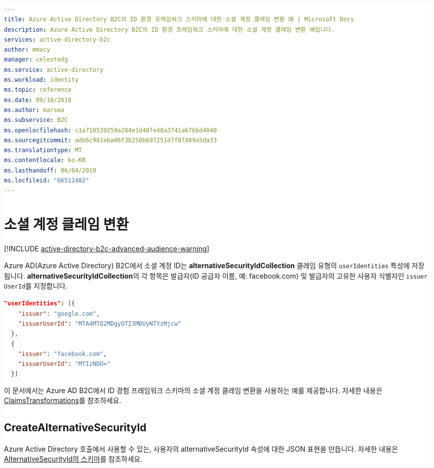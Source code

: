 ```yaml
---
title: Azure Active Directory B2C의 ID 환경 프레임워크 스키마에 대한 소셜 계정 클레임 변환 예 | Microsoft Docs
description: Azure Active Directory B2C의 ID 환경 프레임워크 스키마에 대한 소셜 계정 클레임 변환 예입니다.
services: active-directory-b2c
author: mmacy
manager: celestedg
ms.service: active-directory
ms.workload: identity
ms.topic: reference
ms.date: 09/10/2018
ms.author: marsma
ms.subservice: B2C
ms.openlocfilehash: c1a718539259a284e1d48fe48a3741a676bd4040
ms.sourcegitcommit: adb6c981eba06f3b258b697251d7f87489a5da33
ms.translationtype: MT
ms.contentlocale: ko-KR
ms.lasthandoff: 06/04/2019
ms.locfileid: "66512482"
---
```

# <a name="social-accounts-claims-transformations"></a>소셜 계정 클레임 변환

[!INCLUDE [active-directory-b2c-advanced-audience-warning](../../includes/active-directory-b2c-advanced-audience-warning.md)]

Azure AD(Azure Active Directory) B2C에서 소셜 계정 ID는 **alternativeSecurityIdCollection** 클레임 유형의 `userIdentities` 특성에 저장됩니다. **alternativeSecurityIdCollection**의 각 항목은 발급자(ID 공급자 이름, 예: facebook.com) 및 발급자의 고유한 사용자 식별자인 `issuerUserId`를 지정합니다.

```JSON
"userIdentities": [{
    "issuer": "google.com",
    "issuerUserId": "MTA4MTQ2MDgyOTI3MDUyNTYzMjcw"
  },
  {
    "issuer": "facebook.com",
    "issuerUserId": "MTIzNDU="
  }]
```

이 문서에서는 Azure AD B2C에서 ID 경험 프레임워크 스키마의 소셜 계정 클레임 변환을 사용하는 예를 제공합니다. 자세한 내용은 [ClaimsTransformations](claimstransformations.md)를 참조하세요.

## <a name="createalternativesecurityid"></a>CreateAlternativeSecurityId

Azure Active Directory 호출에서 사용할 수 있는, 사용자의 alternativeSecurityId 속성에 대한 JSON 표현을 만듭니다. 자세한 내용은 [AlternativeSecurityId의 스키마](/previous-versions/azure/ad/graph/api/entity-and-complex-type-reference#AlternativeSecurityIdType)를 참조하세요.
